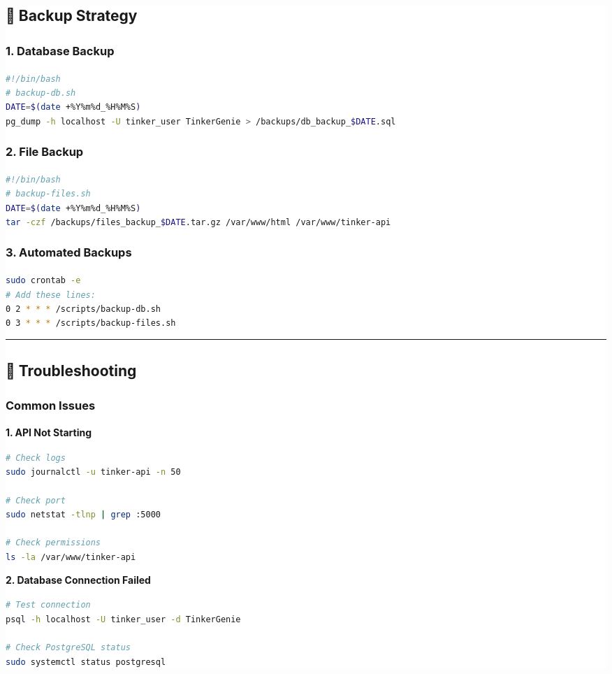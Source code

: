 
## 🔄 **Backup Strategy**

### **1. Database Backup**
```bash
#!/bin/bash
# backup-db.sh
DATE=$(date +%Y%m%d_%H%M%S)
pg_dump -h localhost -U tinker_user TinkerGenie > /backups/db_backup_$DATE.sql
```

### **2. File Backup**
```bash
#!/bin/bash
# backup-files.sh
DATE=$(date +%Y%m%d_%H%M%S)
tar -czf /backups/files_backup_$DATE.tar.gz /var/www/html /var/www/tinker-api
```

### **3. Automated Backups**
```bash
sudo crontab -e
# Add these lines:
0 2 * * * /scripts/backup-db.sh
0 3 * * * /scripts/backup-files.sh
```

---

## 🚨 **Troubleshooting**

### **Common Issues**

**1. API Not Starting**
```bash
# Check logs
sudo journalctl -u tinker-api -n 50

# Check port
sudo netstat -tlnp | grep :5000

# Check permissions
ls -la /var/www/tinker-api
```

**2. Database Connection Failed**
```bash
# Test connection
psql -h localhost -U tinker_user -d TinkerGenie

# Check PostgreSQL status
sudo systemctl status postgresql
```
